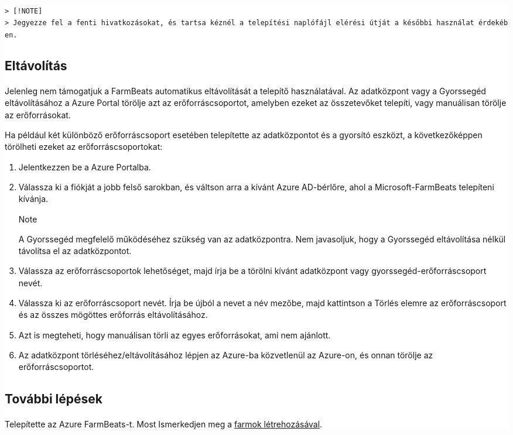     > [!NOTE]
    > Jegyezze fel a fenti hivatkozásokat, és tartsa kéznél a telepítési naplófájl elérési útját a későbbi használat érdekében.

## <a name="uninstall"></a>Eltávolítás

Jelenleg nem támogatjuk a FarmBeats automatikus eltávolítását a telepítő használatával. Az adatközpont vagy a Gyorssegéd eltávolításához a Azure Portal törölje azt az erőforráscsoportot, amelyben ezeket az összetevőket telepíti, vagy manuálisan törölje az erőforrásokat.

Ha például két különböző erőforráscsoport esetében telepítette az adatközpontot és a gyorsító eszközt, a következőképpen törölheti ezeket az erőforráscsoportokat:

1. Jelentkezzen be a Azure Portalba.
2. Válassza ki a fiókját a jobb felső sarokban, és váltson arra a kívánt Azure AD-bérlőre, ahol a Microsoft-FarmBeats telepíteni kívánja.

   > [!NOTE]
   > A Gyorssegéd megfelelő működéséhez szükség van az adatközpontra. Nem javasoljuk, hogy a Gyorssegéd eltávolítása nélkül távolítsa el az adatközpontot.

3. Válassza az erőforráscsoportok lehetőséget, majd írja be a törölni kívánt adatközpont vagy gyorssegéd-erőforráscsoport nevét.
4. Válassza ki az erőforráscsoport nevét. Írja be újból a nevet a név mezőbe, majd kattintson a Törlés elemre az erőforráscsoport és az összes mögöttes erőforrás eltávolításához.
5. Azt is megteheti, hogy manuálisan törli az egyes erőforrásokat, ami nem ajánlott.
7. Az adatközpont törléséhez/eltávolításához lépjen az Azure-ba közvetlenül az Azure-on, és onnan törölje az erőforráscsoportot.

## <a name="next-steps"></a>További lépések

Telepítette az Azure FarmBeats-t. Most Ismerkedjen meg a [farmok létrehozásával](manage-farms.md#create-farms).
